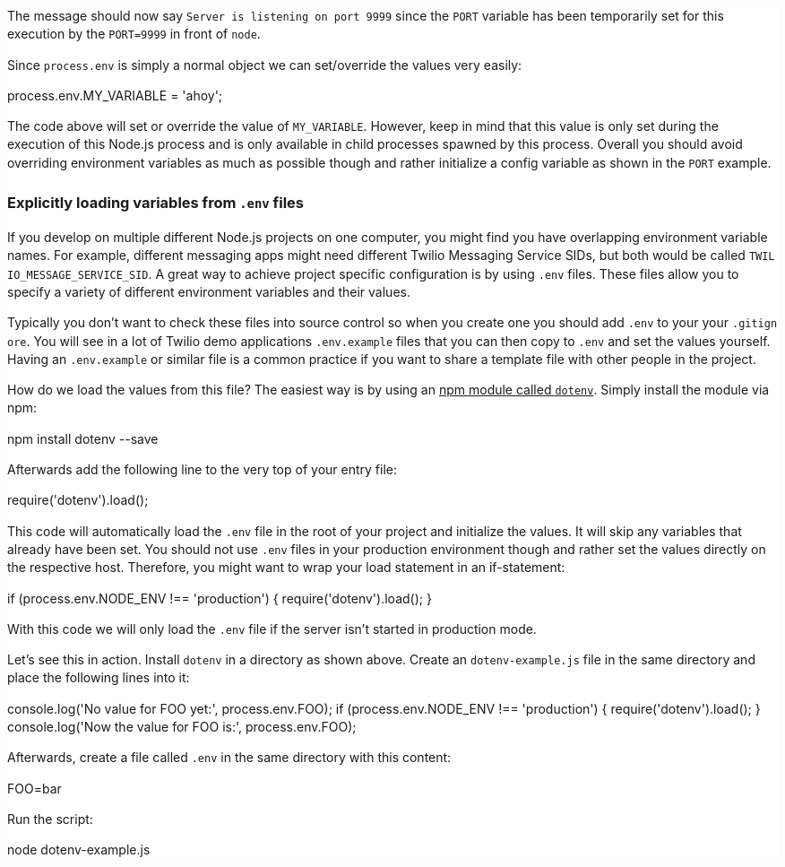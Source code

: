 The message should now say `Server is listening on port 9999` since the `PORT` variable has been temporarily set for this execution by the `PORT=9999` in front of `node`.

Since `process.env` is simply a normal object we can set/override the values very easily:

process.env.MY\_VARIABLE \= 'ahoy';

The code above will set or override the value of `MY_VARIABLE`. However, keep in mind that this value is only set during the execution of this Node.js process and is only available in child processes spawned by this process. Overall you should avoid overriding environment variables as much as possible though and rather initialize a config variable as shown in the `PORT` example.

### Explicitly loading variables from `.env` files

If you develop on multiple different Node.js projects on one computer, you might find you have overlapping environment variable names. For example, different messaging apps might need different Twilio Messaging Service SIDs, but both would be called `TWILIO_MESSAGE_SERVICE_SID`. A great way to achieve project specific configuration is by using `.env` files. These files allow you to specify a variety of different environment variables and their values.

Typically you don’t want to check these files into source control so when you create one you should add `.env` to your your `.gitignore`. You will see in a lot of Twilio demo applications `.env.example` files that you can then copy to `.env` and set the values yourself. Having an `.env.example` or similar file is a common practice if you want to share a template file with other people in the project.

How do we load the values from this file? The easiest way is by using an [npm module called `dotenv`](http://npm.im/dotenv). Simply install the module via npm:

npm install dotenv \-\-save

Afterwards add the following line to the very top of your entry file:

require('dotenv').load();

This code will automatically load the `.env` file in the root of your project and initialize the values. It will skip any variables that already have been set. You should not use `.env` files in your production environment though and rather set the values directly on the respective host. Therefore, you might want to wrap your load statement in an if\-statement:

if (process.env.NODE\_ENV !== 'production') {
 require('dotenv').load(); }

With this code we will only load the `.env` file if the server isn’t started in production mode.

Let’s see this in action. Install `dotenv` in a directory as shown above. Create an `dotenv-example.js` file in the same directory and place the following lines into it:

console.log('No value for FOO yet:', process.env.FOO);   if (process.env.NODE\_ENV !== 'production') {
 require('dotenv').load(); }   console.log('Now the value for FOO is:', process.env.FOO);

Afterwards, create a file called `.env` in the same directory with this content:

FOO\=bar

Run the script:

node dotenv\-example.js
